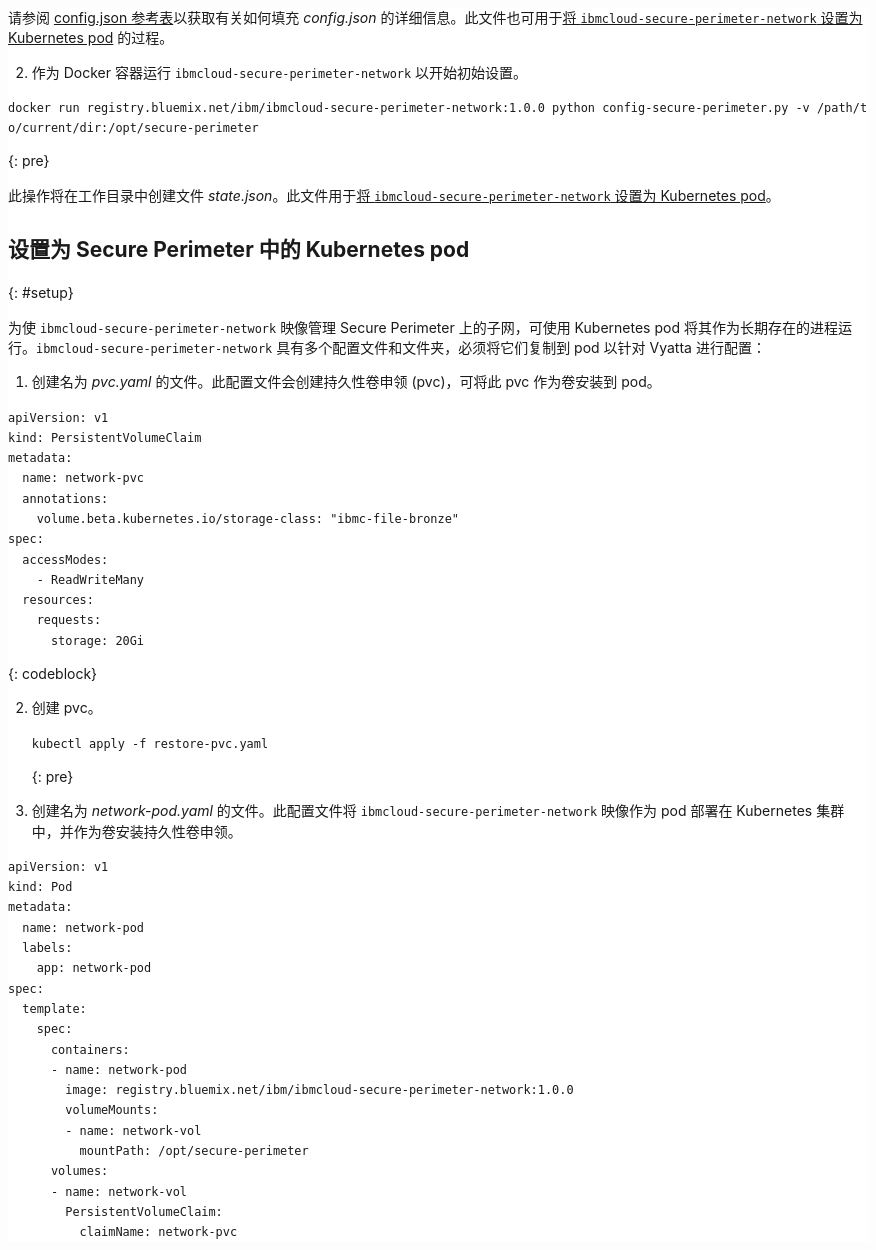   请参阅 [config.json 参考表](#reference_config_json)以获取有关如何填充 _config.json_ 的详细信息。此文件也可用于[将 `ibmcloud-secure-perimeter-network` 设置为 Kubernetes pod](#setup) 的过程。

2. 作为 Docker 容器运行 `ibmcloud-secure-perimeter-network` 以开始初始设置。

  ```
  docker run registry.bluemix.net/ibm/ibmcloud-secure-perimeter-network:1.0.0 python config-secure-perimeter.py -v /path/to/current/dir:/opt/secure-perimeter
  ```
  {: pre}

  此操作将在工作目录中创建文件 _state.json_。此文件用于[将 `ibmcloud-secure-perimeter-network` 设置为 Kubernetes pod](#setup)。

## 设置为 Secure Perimeter 中的 Kubernetes pod
{: #setup}

为使 `ibmcloud-secure-perimeter-network` 映像管理 Secure Perimeter 上的子网，可使用 Kubernetes pod 将其作为长期存在的进程运行。`ibmcloud-secure-perimeter-network` 具有多个配置文件和文件夹，必须将它们复制到 pod 以针对 Vyatta 进行配置：

1. 创建名为 _pvc.yaml_ 的文件。此配置文件会创建持久性卷申领 (pvc)，可将此 pvc 作为卷安装到 pod。

  ```
  apiVersion: v1
  kind: PersistentVolumeClaim
  metadata:
    name: network-pvc
    annotations:
      volume.beta.kubernetes.io/storage-class: "ibmc-file-bronze"
  spec:
    accessModes:
      - ReadWriteMany
    resources:
      requests:
        storage: 20Gi
  ```
  {: codeblock}

2. 创建 pvc。

    ```
    kubectl apply -f restore-pvc.yaml
    ```
    {: pre}

3. 创建名为 _network-pod.yaml_ 的文件。此配置文件将 `ibmcloud-secure-perimeter-network` 映像作为 pod 部署在 Kubernetes 集群中，并作为卷安装持久性卷申领。

  ```
  apiVersion: v1
  kind: Pod
  metadata:
    name: network-pod
    labels:
      app: network-pod
  spec:
    template:
      spec:
        containers:
        - name: network-pod
          image: registry.bluemix.net/ibm/ibmcloud-secure-perimeter-network:1.0.0
          volumeMounts:
          - name: network-vol
            mountPath: /opt/secure-perimeter
        volumes:
        - name: network-vol
          PersistentVolumeClaim:
            claimName: network-pvc
  ```